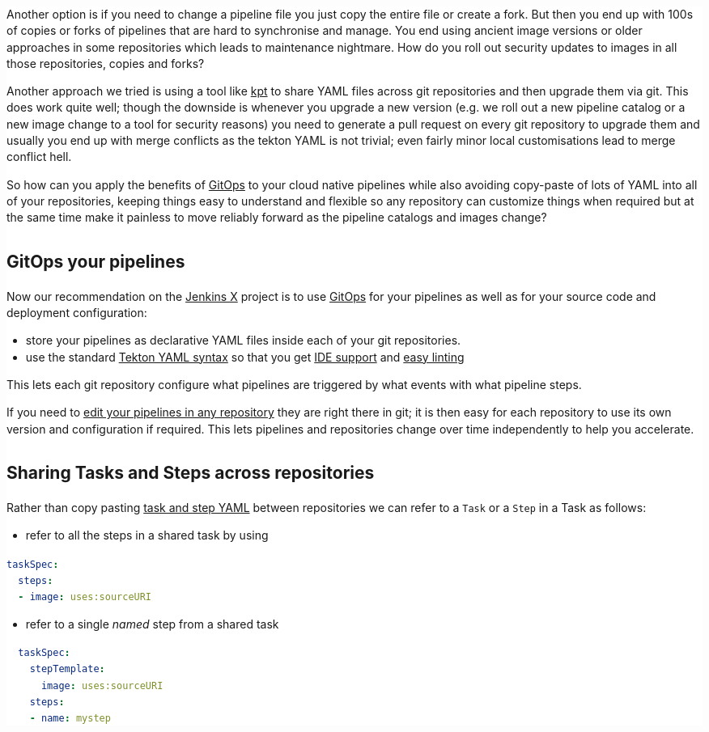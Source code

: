 Another option is if you need to change a pipeline file you just copy the entire file or create a fork. But then you end up with 100s of copies or forks of pipelines that are hard to synchronise and manage. You end using ancient image versions or older approaches in some repositories which leads to maintenance nightmare. How do you roll out security updates to images in all those repositories, copies and forks?

Another approach we tried is using a tool like [kpt](https://googlecontainertools.github.io/kpt/) to share YAML files across git repositories and then upgrade them via git. This does work quite well; though the downside is whenever you upgrade a new version (e.g. we roll out a new pipeline catalog or a new image change to a tool for security reasons) you need to generate a pull request on every git repository to upgrade them and usually you end up with merge conflicts as the tekton YAML is not trivial; even fairly minor local customisations lead to merge conflict hell.

So how can you apply the benefits of [GitOps](/v3/devops/gitops/) to your cloud native pipelines while also avoiding copy-paste of lots of YAML into all of your repositories, keeping things easy to understand and flexible so any repository can customize things when required but at the same time make it painless to move reliably forward as the pipeline catalogs and images change?

## GitOps your pipelines

Now our recommendation on the [Jenkins X](https://jenkins-x.io/) project is to use [GitOps](/v3/devops/gitops/) for your pipelines as well as for your source code and deployment configuration:

* store your pipelines as declarative YAML files inside each of your git repositories.
* use the standard [Tekton YAML syntax](/v3/develop/reference/pipelines/) so that you get [IDE support](/v3/develop/pipelines/editing/#ide-support) and [easy linting](/v3/develop/pipelines/editing/#linting)

This lets each git repository configure what pipelines are triggered by what events with what pipeline steps.

If you need to [edit your pipelines in any repository](/v3/develop/pipelines/editing/) they are right there in git; it is then easy for each repository to use its own version and configuration if required. This lets pipelines and repositories change over time independently to help you accelerate.

## Sharing Tasks and Steps across repositories

Rather than copy pasting [task and step YAML](https://tekton.dev/docs/pipelines/tasks/#configuring-a-task) between repositories we can refer to a `Task` or a `Step` in a Task as follows:

* refer to all the steps in a shared task by using

```yaml
taskSpec:
  steps:
  - image: uses:sourceURI
```

* refer to a single _named_ step from a shared task

```yaml
  taskSpec:
    stepTemplate:
      image: uses:sourceURI
    steps:
    - name: mystep
```
